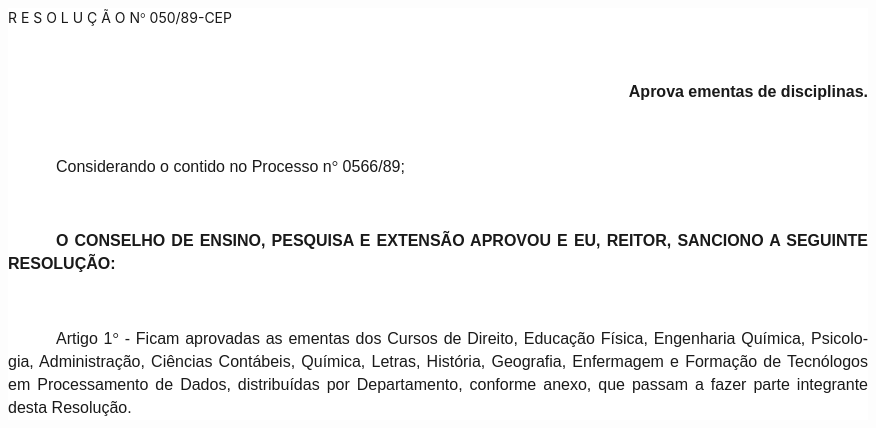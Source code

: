 <body lang=PT-BR style='tab-interval:36.0pt'>

<div class=Section1>

<p class=MsoTitle>R E S O L U Ç Ã O N<span style='font-family:Symbol;
mso-ascii-font-family:Arial;mso-hansi-font-family:Arial;mso-char-type:symbol;
mso-symbol-font-family:Symbol'><span style='mso-char-type:symbol;mso-symbol-font-family:
Symbol'>°</span></span> 050/89-CEP</p>

<p class=MsoNormal style='text-align:justify'><b><span style='font-size:12.0pt;
mso-bidi-font-size:10.0pt;font-family:Arial'><![if !supportEmptyParas]>&nbsp;<![endif]><o:p></o:p></span></b></p>

<p class=MsoNormal align=right style='margin-left:8.0cm;text-align:right'><b><span
style='font-size:12.0pt;mso-bidi-font-size:10.0pt;font-family:Arial'>Aprova
ementas de disciplinas.<o:p></o:p></span></b></p>

<p class=MsoNormal style='text-align:justify'><b><span style='font-size:12.0pt;
mso-bidi-font-size:10.0pt;font-family:Arial'><![if !supportEmptyParas]>&nbsp;<![endif]><o:p></o:p></span></b></p>

<p class=MsoNormal style='text-align:justify;text-indent:36.0pt'><span
style='font-size:12.0pt;mso-bidi-font-size:10.0pt;font-family:Arial'>Considerando
o contido no Processo n</span><span style='font-size:12.0pt;mso-bidi-font-size:
10.0pt;font-family:Symbol;mso-ascii-font-family:Arial;mso-hansi-font-family:
Arial;mso-bidi-font-family:Arial;mso-char-type:symbol;mso-symbol-font-family:
Symbol'><span style='mso-char-type:symbol;mso-symbol-font-family:Symbol'>°</span></span><span
style='font-size:12.0pt;mso-bidi-font-size:10.0pt;font-family:Arial'> 0566/89;<o:p></o:p></span></p>

<p class=MsoNormal style='text-align:justify;text-indent:36.0pt'><span
style='font-size:12.0pt;mso-bidi-font-size:10.0pt;font-family:Arial'><![if !supportEmptyParas]>&nbsp;<![endif]><o:p></o:p></span></p>

<p class=MsoNormal style='text-align:justify;text-indent:36.0pt'><b><span
style='font-size:12.0pt;mso-bidi-font-size:10.0pt;font-family:Arial'>O CONSELHO
DE ENSINO, PESQUISA E EXTENSÃO APROVOU E EU, REITOR, SANCIONO A SEGUINTE
RESOLUÇÃO:<o:p></o:p></span></b></p>

<p class=MsoNormal style='text-align:justify;text-indent:36.0pt'><b><span
style='font-size:12.0pt;mso-bidi-font-size:10.0pt;font-family:Arial'><![if !supportEmptyParas]>&nbsp;<![endif]><o:p></o:p></span></b></p>

<p class=MsoNormal style='text-align:justify;text-indent:36.0pt'><span
style='font-size:12.0pt;mso-bidi-font-size:10.0pt;font-family:Arial'>Artigo 1</span><span
style='font-size:12.0pt;mso-bidi-font-size:10.0pt;font-family:Symbol;
mso-ascii-font-family:Arial;mso-hansi-font-family:Arial;mso-bidi-font-family:
Arial;mso-char-type:symbol;mso-symbol-font-family:Symbol'><span
style='mso-char-type:symbol;mso-symbol-font-family:Symbol'>°</span></span><span
style='font-size:12.0pt;mso-bidi-font-size:10.0pt;font-family:Arial'>&nbsp;-&nbsp;Ficam
aprovadas as ementas dos Cursos de Direito, Educação Física, Engenharia
Química, Psicologia, Administração, Ciências Contábeis, Química, Letras,
História, Geografia, Enfermagem e Formação de Tecnólogos em Processamento de
Dados, distribuídas por Departamento, conforme anexo, que passam a fazer parte
integrante desta Resolução.<o:p></o:p></span></p>
